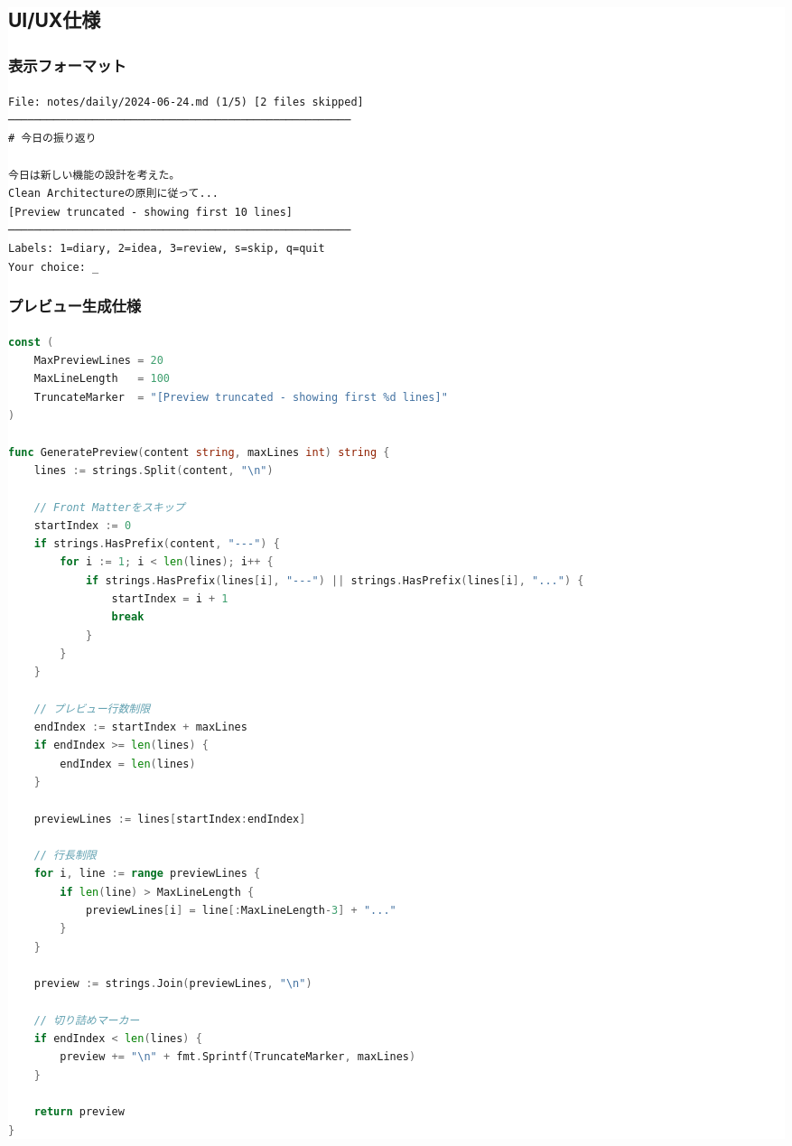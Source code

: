 ## UI/UX仕様

### 表示フォーマット
```
File: notes/daily/2024-06-24.md (1/5) [2 files skipped]
─────────────────────────────────────────────────────
# 今日の振り返り

今日は新しい機能の設計を考えた。
Clean Architectureの原則に従って...
[Preview truncated - showing first 10 lines]
─────────────────────────────────────────────────────
Labels: 1=diary, 2=idea, 3=review, s=skip, q=quit
Your choice: _
```

### プレビュー生成仕様
```go
const (
    MaxPreviewLines = 20
    MaxLineLength   = 100
    TruncateMarker  = "[Preview truncated - showing first %d lines]"
)

func GeneratePreview(content string, maxLines int) string {
    lines := strings.Split(content, "\n")
    
    // Front Matterをスキップ
    startIndex := 0
    if strings.HasPrefix(content, "---") {
        for i := 1; i < len(lines); i++ {
            if strings.HasPrefix(lines[i], "---") || strings.HasPrefix(lines[i], "...") {
                startIndex = i + 1
                break
            }
        }
    }
    
    // プレビュー行数制限
    endIndex := startIndex + maxLines
    if endIndex >= len(lines) {
        endIndex = len(lines)
    }
    
    previewLines := lines[startIndex:endIndex]
    
    // 行長制限
    for i, line := range previewLines {
        if len(line) > MaxLineLength {
            previewLines[i] = line[:MaxLineLength-3] + "..."
        }
    }
    
    preview := strings.Join(previewLines, "\n")
    
    // 切り詰めマーカー
    if endIndex < len(lines) {
        preview += "\n" + fmt.Sprintf(TruncateMarker, maxLines)
    }
    
    return preview
}
```